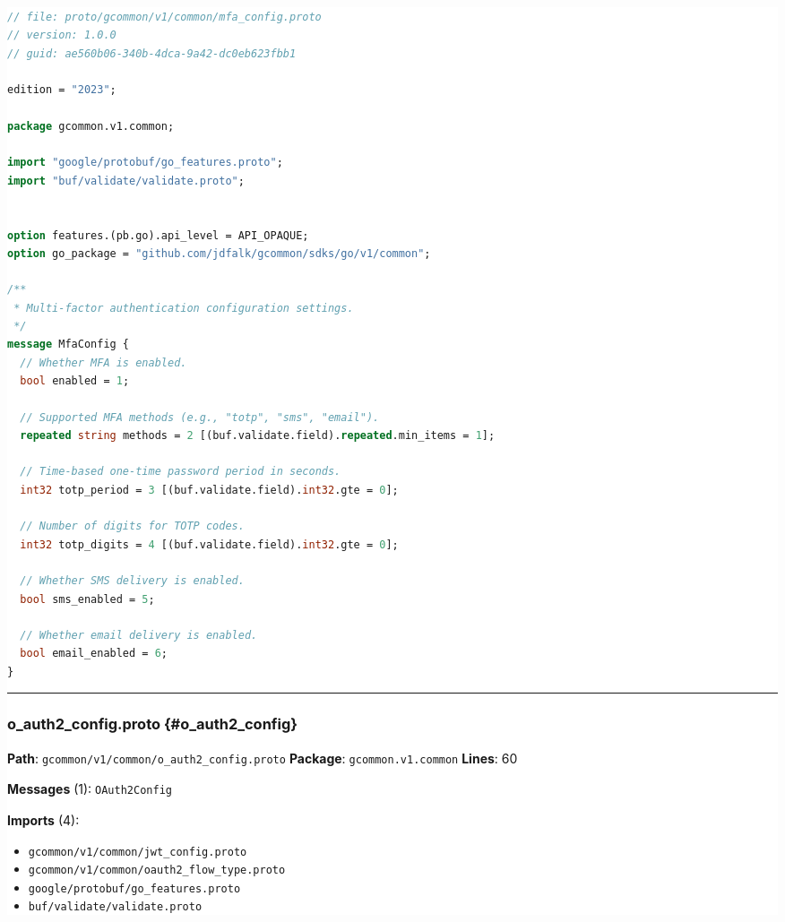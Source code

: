 ```protobuf
// file: proto/gcommon/v1/common/mfa_config.proto
// version: 1.0.0
// guid: ae560b06-340b-4dca-9a42-dc0eb623fbb1

edition = "2023";

package gcommon.v1.common;

import "google/protobuf/go_features.proto";
import "buf/validate/validate.proto";


option features.(pb.go).api_level = API_OPAQUE;
option go_package = "github.com/jdfalk/gcommon/sdks/go/v1/common";

/**
 * Multi-factor authentication configuration settings.
 */
message MfaConfig {
  // Whether MFA is enabled.
  bool enabled = 1;

  // Supported MFA methods (e.g., "totp", "sms", "email").
  repeated string methods = 2 [(buf.validate.field).repeated.min_items = 1];

  // Time-based one-time password period in seconds.
  int32 totp_period = 3 [(buf.validate.field).int32.gte = 0];

  // Number of digits for TOTP codes.
  int32 totp_digits = 4 [(buf.validate.field).int32.gte = 0];

  // Whether SMS delivery is enabled.
  bool sms_enabled = 5;

  // Whether email delivery is enabled.
  bool email_enabled = 6;
}
```

---

### o_auth2_config.proto {#o_auth2_config}

**Path**: `gcommon/v1/common/o_auth2_config.proto` **Package**: `gcommon.v1.common` **Lines**: 60

**Messages** (1): `OAuth2Config`

**Imports** (4):

- `gcommon/v1/common/jwt_config.proto`
- `gcommon/v1/common/oauth2_flow_type.proto`
- `google/protobuf/go_features.proto`
- `buf/validate/validate.proto`
